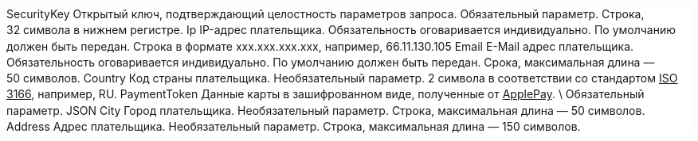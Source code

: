   </tr>
  <tr>
   <td>SecurityKey
   </td>
   <td>Открытый ключ, подтверждающий целостность параметров запроса. Обязательный параметр.
   </td>
   <td>Строка, 32 символа в нижнем регистре.
   </td>
  </tr>
  <tr>
   <td>Ip
   </td>
   <td>IP-адрес плательщика. Обязательность оговаривается индивидуально. По умолчанию должен быть передан.
   </td>
   <td>Строка в формате xxx.xxx.xxx.xxx, например, 66.11.130.105
   </td>
  </tr>
  <tr>
   <td>Email
   </td>
   <td>E-Mail адрес плательщика. Обязательность оговаривается индивидуально. По умолчанию должен быть передан.
   </td>
   <td>Срока, максимальная длина — 50 символов.
   </td>
  </tr>
  <tr>
   <td>Country
   </td>
   <td>Код страны плательщика. Необязательный параметр.
   </td>
   <td>2 символа в соответствии со стандартом <a href="http://www.iso.org/iso/home/standards/country_codes.htm">ISO 3166</a>, например, RU.
   </td>
  </tr>
  <tr>
   <td>PaymentToken
   </td>
   <td>Данные карты в зашифрованном виде, полученные от <a href="https://developer.apple.com/library/content/documentation/PassKit/Reference/PaymentTokenJSON/PaymentTokenJSON.html#//apple_ref/doc/uid/TP40014929-CH8-SW5">ApplePay</a>. \
Обязательный параметр.
   </td>
   <td>JSON
   </td>
  </tr>
  <tr>
   <td>City
   </td>
   <td>Город плательщика. Необязательный параметр.
   </td>
   <td>Строка, максимальная длина — 50 символов.
   </td>
  </tr>
  <tr>
   <td>Address
   </td>
   <td>Адрес плательщика. Необязательный параметр.
   </td>
   <td>Строка, максимальная длина — 150 символов. 
   </td>
  </tr>
  <tr>
